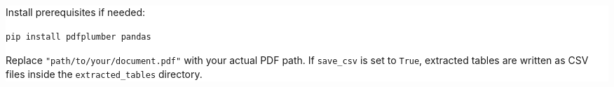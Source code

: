 Install prerequisites if needed:

```
pip install pdfplumber pandas
```

Replace `"path/to/your/document.pdf"` with your actual PDF path. If `save_csv` is set to `True`, extracted tables are written as CSV files inside the `extracted_tables` directory.